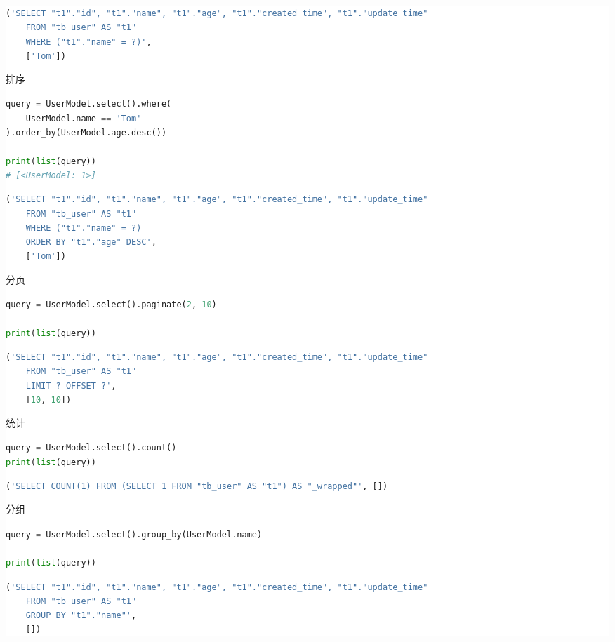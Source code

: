 ```sql
('SELECT "t1"."id", "t1"."name", "t1"."age", "t1"."created_time", "t1"."update_time" 
    FROM "tb_user" AS "t1" 
    WHERE ("t1"."name" = ?)', 
    ['Tom'])
```

排序

```python
query = UserModel.select().where(
    UserModel.name == 'Tom'
).order_by(UserModel.age.desc())

print(list(query))
# [<UserModel: 1>]
```

```sql
('SELECT "t1"."id", "t1"."name", "t1"."age", "t1"."created_time", "t1"."update_time" 
    FROM "tb_user" AS "t1" 
    WHERE ("t1"."name" = ?) 
    ORDER BY "t1"."age" DESC', 
    ['Tom'])
```

分页

```python
query = UserModel.select().paginate(2, 10)

print(list(query))
```

```sql
('SELECT "t1"."id", "t1"."name", "t1"."age", "t1"."created_time", "t1"."update_time" 
    FROM "tb_user" AS "t1" 
    LIMIT ? OFFSET ?', 
    [10, 10])
```

统计

```python
query = UserModel.select().count()
print(list(query))
```

```sql
('SELECT COUNT(1) FROM (SELECT 1 FROM "tb_user" AS "t1") AS "_wrapped"', [])
```

分组

```python
query = UserModel.select().group_by(UserModel.name)

print(list(query))
```

```sql
('SELECT "t1"."id", "t1"."name", "t1"."age", "t1"."created_time", "t1"."update_time" 
    FROM "tb_user" AS "t1" 
    GROUP BY "t1"."name"', 
    [])
```

